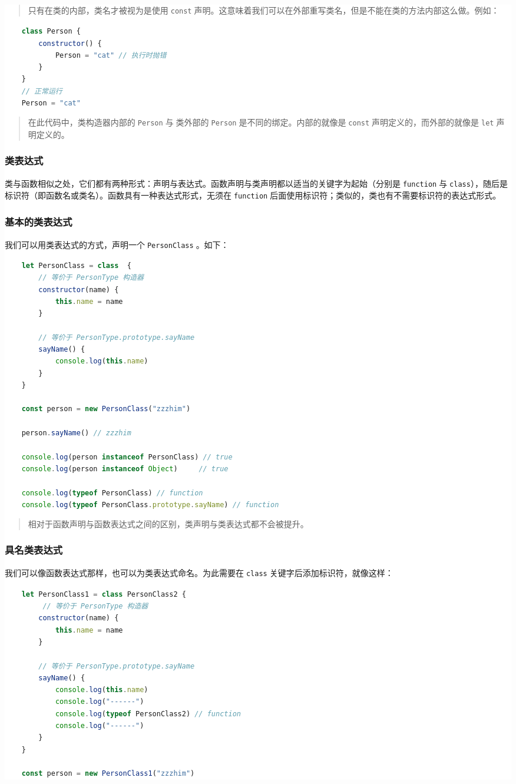 > 只有在类的内部，类名才被视为是使用 `const` 声明。这意味着我们可以在外部重写类名，但是不能在类的方法内部这么做。例如：
```js
    class Person {
        constructor() {
            Person = "cat" // 执行时抛错
        }
    }
    // 正常运行
    Person = "cat"
```
> 在此代码中，类构造器内部的 `Person` 与 类外部的 `Person` 是不同的绑定。内部的就像是 `const` 声明定义的，而外部的就像是 `let` 声明定义的。

### 类表达式
类与函数相似之处，它们都有两种形式：声明与表达式。函数声明与类声明都以适当的关键字为起始（分别是 `function` 与 `class`），随后是标识符（即函数名或类名）。函数具有一种表达式形式，无须在 `function` 后面使用标识符；类似的，类也有不需要标识符的表达式形式。

### 基本的类表达式
我们可以用类表达式的方式，声明一个 `PersonClass` 。如下：
```js
    let PersonClass = class  {
        // 等价于 PersonType 构造器
        constructor(name) {
            this.name = name
        }

        // 等价于 PersonType.prototype.sayName
        sayName() {
            console.log(this.name)
        }
    }

    const person = new PersonClass("zzzhim")

    person.sayName() // zzzhim

    console.log(person instanceof PersonClass) // true
    console.log(person instanceof Object)     // true

    console.log(typeof PersonClass) // function
    console.log(typeof PersonClass.prototype.sayName) // function
```

> 相对于函数声明与函数表达式之间的区别，类声明与类表达式都不会被提升。

### 具名类表达式
我们可以像函数表达式那样，也可以为类表达式命名。为此需要在 `class` 关键字后添加标识符，就像这样：
```js
    let PersonClass1 = class PersonClass2 {
         // 等价于 PersonType 构造器
        constructor(name) {
            this.name = name
        }

        // 等价于 PersonType.prototype.sayName
        sayName() {
            console.log(this.name)
            console.log("------")
            console.log(typeof PersonClass2) // function
            console.log("------")
        }
    }

    const person = new PersonClass1("zzzhim")

```